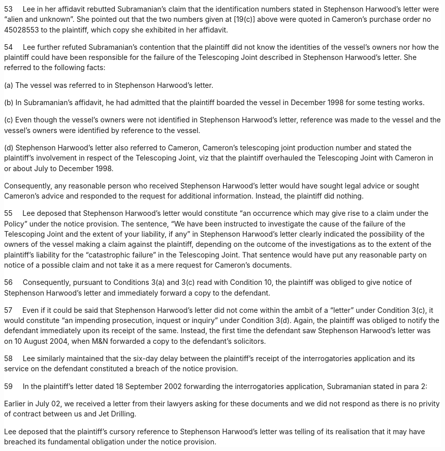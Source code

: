 53     Lee in her affidavit rebutted Subramanian’s claim that the identification numbers stated in Stephenson Harwood’s letter were “alien and unknown”. She pointed out that the two numbers given at [19(c)] above were quoted in Cameron’s purchase order no 45028553 to the plaintiff, which copy she exhibited in her affidavit. 

54     Lee further refuted Subramanian’s contention that the plaintiff did not know the identities of the vessel’s owners nor how the plaintiff could have been responsible for the failure of the Telescoping Joint described in Stephenson Harwood’s letter. She referred to the following facts: 

 (a) The vessel was referred to in Stephenson Harwood’s letter. 

 (b) In Subramanian’s affidavit, he had admitted that the plaintiff boarded the vessel in December 1998 for some testing works. 


 (c) Even though the vessel’s owners were not identified in Stephenson Harwood’s letter, reference was made to the vessel and the vessel’s owners were identified by reference to the vessel. 

 (d) Stephenson Harwood’s letter also referred to Cameron, Cameron’s telescoping joint production number and stated the plaintiff’s involvement in respect of the Telescoping Joint, viz that the plaintiff overhauled the Telescoping Joint with Cameron in or about July to December 1998. 

Consequently, any reasonable person who received Stephenson Harwood’s letter would have sought legal advice or sought Cameron’s advice and responded to the request for additional information. Instead, the plaintiff did nothing. 

55     Lee deposed that Stephenson Harwood’s letter would constitute “an occurrence which may give rise to a claim under the Policy” under the notice provision. The sentence, “We have been instructed to investigate the cause of the failure of the Telescoping Joint and the extent of your liability, if any” in Stephenson Harwood’s letter clearly indicated the possibility of the owners of the vessel making a claim against the plaintiff, depending on the outcome of the investigations as to the extent of the plaintiff’s liability for the “catastrophic failure” in the Telescoping Joint. That sentence would have put any reasonable party on notice of a possible claim and not take it as a mere request for Cameron’s documents. 

56     Consequently, pursuant to Conditions 3(a) and 3(c) read with Condition 10, the plaintiff was obliged to give notice of Stephenson Harwood’s letter and immediately forward a copy to the defendant. 

57     Even if it could be said that Stephenson Harwood’s letter did not come within the ambit of a “letter” under Condition 3(c), it would constitute “an impending prosecution, inquest or inquiry” under Condition 3(d). Again, the plaintiff was obliged to notify the defendant immediately upon its receipt of the same. Instead, the first time the defendant saw Stephenson Harwood’s letter was on 10 August 2004, when M&N forwarded a copy to the defendant’s solicitors. 

58     Lee similarly maintained that the six-day delay between the plaintiff’s receipt of the interrogatories application and its service on the defendant constituted a breach of the notice provision. 

59     In the plaintiff’s letter dated 18 September 2002 forwarding the interrogatories application, Subramanian stated in para 2: 

 Earlier in July 02, we received a letter from their lawyers asking for these documents and we did not respond as there is no privity of contract between us and Jet Drilling. 

Lee deposed that the plaintiff’s cursory reference to Stephenson Harwood’s letter was telling of its realisation that it may have breached its fundamental obligation under the notice provision. 
